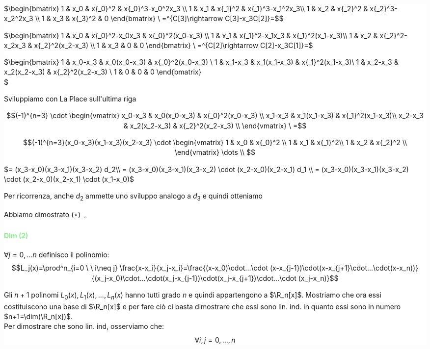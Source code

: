 $\begin{bmatrix}
1 & x_0 & x{_0}^2 & x{_0}^3-x_0^2x_3 \\
1 & x_1 & x{_1}^2 & x{_1}^3-x_1^2x_3\\
1 & x_2 & x{_2}^2 & x{_2}^3-x_2^2x_3 \\
1 & x_3 & x{_3}^2 & 0
\end{bmatrix} 
\ =^{C[3]\rightarrow C[3]-x_3C[2]}=$$

$\begin{bmatrix}
1 & x_0 & x{_0}^2-x_0x_3 & x{_0}^2(x_0-x_3) \\
1 & x_1 & x{_1}^2-x_1x_3 & x{_1}^2(x_1-x_3)\\
1 & x_2 & x{_2}^2-x_2x_3 & x{_2}^2(x_2-x_3) \\
1 & x_3 & 0 & 0
\end{bmatrix}  
\ =^{C[2]\rightarrow C[2]-x_3C[1]}=$

$\begin{bmatrix}
1 & x_0-x_3 & x_0(x_0-x_3) & x{_0}^2(x_0-x_3) \\
1 & x_1-x_3 & x_1(x_1-x_3) & x{_1}^2(x_1-x_3)\\
1 & x_2-x_3 & x_2(x_2-x_3) & x{_2}^2(x_2-x_3) \\
1 & 0 & 0 & 0
\end{bmatrix}  
$


Sviluppiamo con La Place sull'ultima riga  

$$(-1)^{n=3} \cdot \begin{vmatrix}
x_0-x_3 & x_0(x_0-x_3) & x{_0}^2(x_0-x_3) \\
x_1-x_3 & x_1(x_1-x_3) & x{_1}^2(x_1-x_3)\\
x_2-x_3 & x_2(x_2-x_3) & x{_2}^2(x_2-x_3) \\
\end{vmatrix}   
\ =$$

$$(-1)^{n=3}(x_0-x_3)(x_1-x_3)(x_2-x_3) \cdot \begin{vmatrix}
1 & x_0 & x{_0}^2 \\
1 & x_1 & x{_1}^2\\
1 & x_2 & x{_2}^2 \\
\end{vmatrix} \dots \\  
$$  

$= (x_3-x_0)(x_3-x_1)(x_3-x_2) d_2\\ 
= (x_3-x_0)(x_3-x_1)(x_3-x_2) \cdot (x_2-x_0)(x_2-x_1) d_1 \\
= (x_3-x_0)(x_3-x_1)(x_3-x_2) \cdot (x_2-x_0)(x_2-x_1) \cdot (x_1-x_0)$

Per ricorrenza, anche $d_2$ ammette uno sviluppo analogo a $d_3$ e quindi otteniamo

Abbiamo dimostrato $(\star) \ \  _\square$

#### <span style="color:lightgreen">Dim (2)</span>  
$\forall j=0,...n$ definisco il polinomio:  
$$L_j(x)=\prod^n_{i=0 \ \ i\neq j} \frac{x-x_i}{x_j-x_i}=\frac{(x-x_0)\cdot...\cdot (x-x_{j-1})\cdot(x-x_{j+1}\cdot...\cdot(x-x_n))}{(x_j-x_0)\cdot...\cdot(x_j-x_{j-1})\cdot(x_j-x_{j+1})\cdot...\cdot (x_j-x_n)}$$  

Gli $n+1$ polinomi $L_0(x),L_1(x),...,L_n(x)$ hanno tutti grado $n$ e quindi appartengono a $\R_n[x]$. Mostriamo che ora essi costituiscono una base di $\R_n[x]$ e per fare ciò ci basta dimostrare che essi sono lin. ind. in quanto essi sono in numero $n+1=\dim(\R_n[x])$.  
Per dimostrare che sono lin. ind, osserviamo che: 
$$\forall i,j=0,...,n$$
